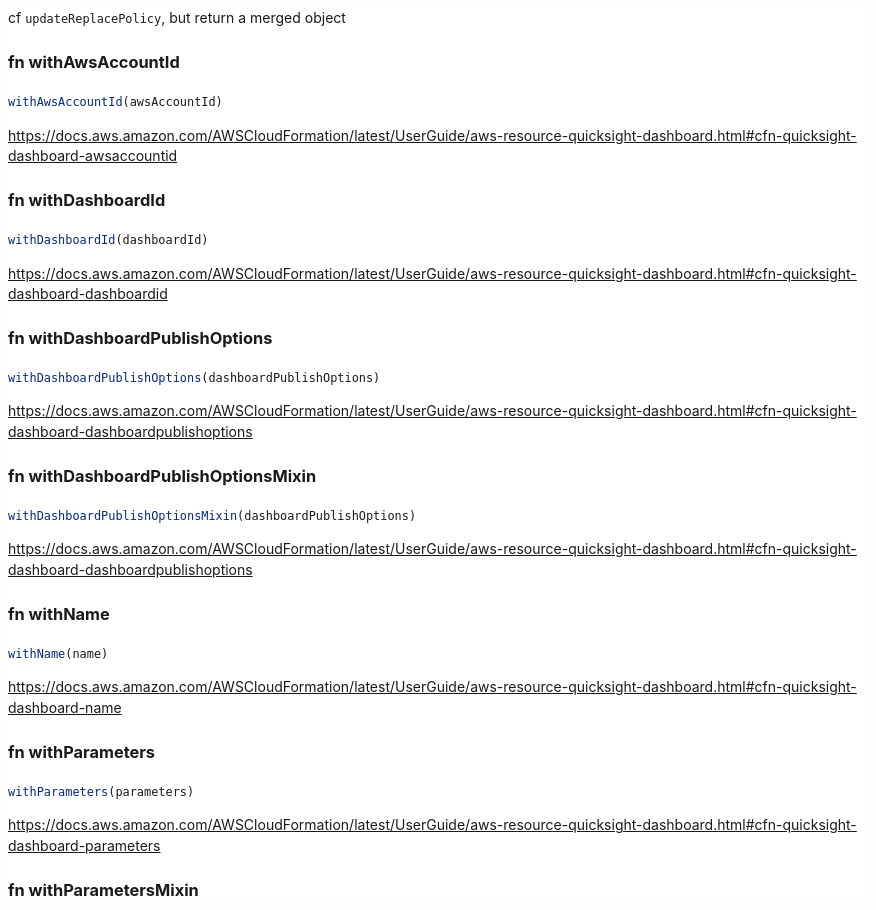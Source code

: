 cf `updateReplacePolicy`, but return a merged object

### fn withAwsAccountId

```ts
withAwsAccountId(awsAccountId)
```

https://docs.aws.amazon.com/AWSCloudFormation/latest/UserGuide/aws-resource-quicksight-dashboard.html#cfn-quicksight-dashboard-awsaccountid

### fn withDashboardId

```ts
withDashboardId(dashboardId)
```

https://docs.aws.amazon.com/AWSCloudFormation/latest/UserGuide/aws-resource-quicksight-dashboard.html#cfn-quicksight-dashboard-dashboardid

### fn withDashboardPublishOptions

```ts
withDashboardPublishOptions(dashboardPublishOptions)
```

https://docs.aws.amazon.com/AWSCloudFormation/latest/UserGuide/aws-resource-quicksight-dashboard.html#cfn-quicksight-dashboard-dashboardpublishoptions

### fn withDashboardPublishOptionsMixin

```ts
withDashboardPublishOptionsMixin(dashboardPublishOptions)
```

https://docs.aws.amazon.com/AWSCloudFormation/latest/UserGuide/aws-resource-quicksight-dashboard.html#cfn-quicksight-dashboard-dashboardpublishoptions

### fn withName

```ts
withName(name)
```

https://docs.aws.amazon.com/AWSCloudFormation/latest/UserGuide/aws-resource-quicksight-dashboard.html#cfn-quicksight-dashboard-name

### fn withParameters

```ts
withParameters(parameters)
```

https://docs.aws.amazon.com/AWSCloudFormation/latest/UserGuide/aws-resource-quicksight-dashboard.html#cfn-quicksight-dashboard-parameters

### fn withParametersMixin
